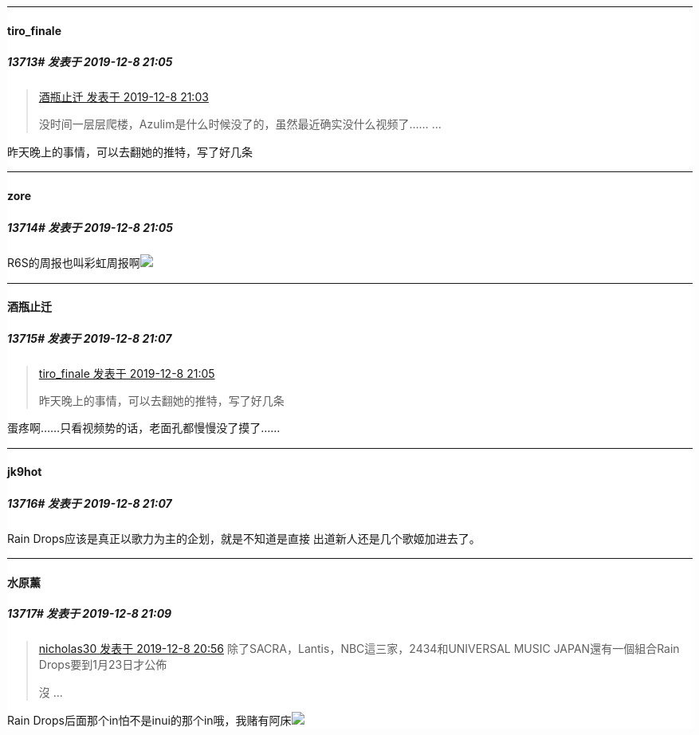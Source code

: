 
-----

####  tiro_finale  
##### 13713#       发表于 2019-12-8 21:05


<blockquote><a href="httphttps://bbs.saraba1st.com/2b/forum.php?mod=redirect&amp;goto=findpost&amp;pid=45775411&amp;ptid=1857164" target="_blank">酒瓶止迁 发表于 2019-12-8 21:03</a>

没时间一层层爬楼，Azulim是什么时候没了的，虽然最近确实没什么视频了…… ...</blockquote>
昨天晚上的事情，可以去翻她的推特，写了好几条


-----

####  zore  
##### 13714#       发表于 2019-12-8 21:05


R6S的周报也叫彩虹周报啊<img src="https://static.saraba1st.com/image/smiley/face2017/067.png" referrerpolicy="no-referrer">


-----

####  酒瓶止迁  
##### 13715#       发表于 2019-12-8 21:07


<blockquote><a href="httphttps://bbs.saraba1st.com/2b/forum.php?mod=redirect&amp;goto=findpost&amp;pid=45775431&amp;ptid=1857164" target="_blank">tiro_finale 发表于 2019-12-8 21:05</a>

昨天晚上的事情，可以去翻她的推特，写了好几条</blockquote>
蛋疼啊……只看视频势的话，老面孔都慢慢没了摸了……


-----

####  jk9hot  
##### 13716#       发表于 2019-12-8 21:07


Rain Drops应该是真正以歌力为主的企划，就是不知道是直接 出道新人还是几个歌姬加进去了。


-----

####  水原薰  
##### 13717#       发表于 2019-12-8 21:09


<blockquote><a href="httphttps://bbs.saraba1st.com/2b/forum.php?mod=redirect&amp;goto=findpost&amp;pid=45775344&amp;ptid=1857164" target="_blank">nicholas30 发表于 2019-12-8 20:56</a>
除了SACRA，Lantis，NBC這三家，2434和UNIVERSAL MUSIC JAPAN還有一個組合Rain Drops要到1月23日才公佈

沒 ...</blockquote>
Rain Drops后面那个in怕不是inui的那个in哦，我赌有阿床<img src="https://static.saraba1st.com/image/smiley/face2017/057.png" referrerpolicy="no-referrer">
